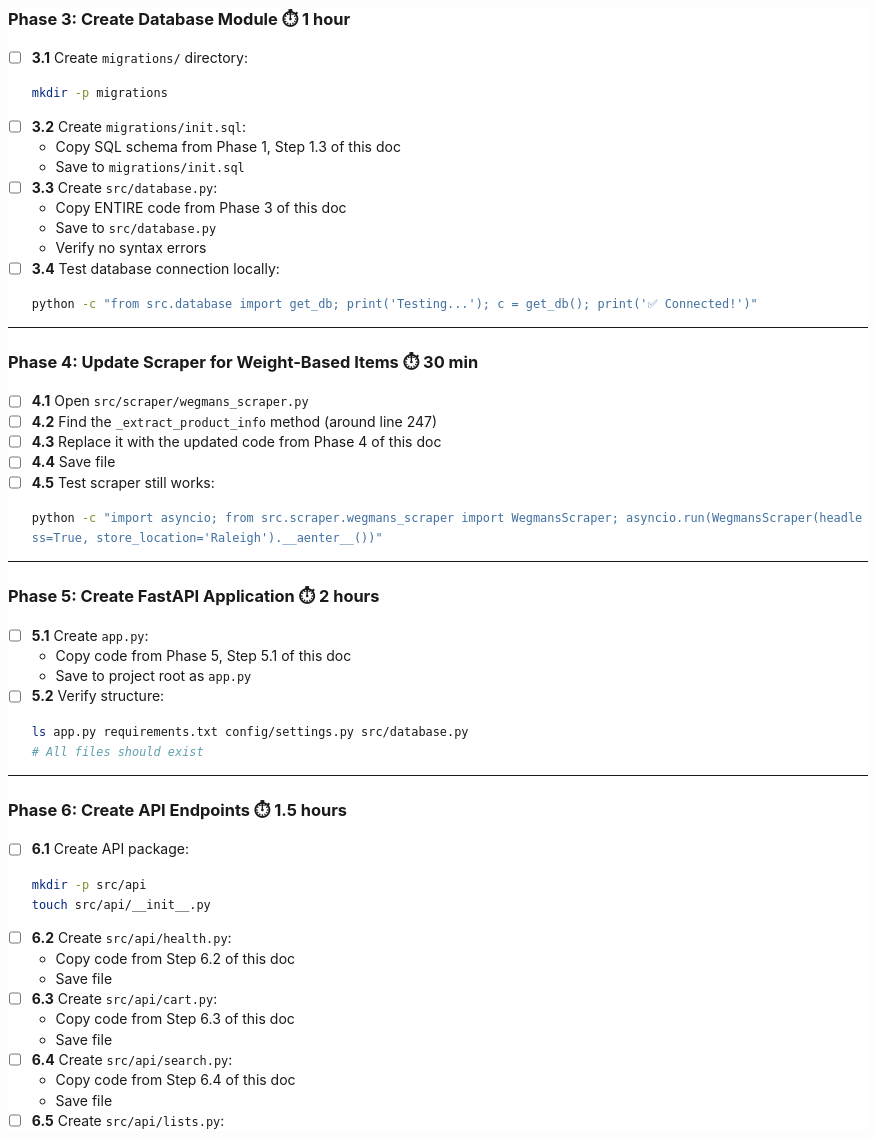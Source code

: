 
### Phase 3: Create Database Module ⏱️ 1 hour

- [ ] **3.1** Create `migrations/` directory:
  ```bash
  mkdir -p migrations
  ```
- [ ] **3.2** Create `migrations/init.sql`:
  - Copy SQL schema from Phase 1, Step 1.3 of this doc
  - Save to `migrations/init.sql`
- [ ] **3.3** Create `src/database.py`:
  - Copy ENTIRE code from Phase 3 of this doc
  - Save to `src/database.py`
  - Verify no syntax errors
- [ ] **3.4** Test database connection locally:
  ```bash
  python -c "from src.database import get_db; print('Testing...'); c = get_db(); print('✅ Connected!')"
  ```

---

### Phase 4: Update Scraper for Weight-Based Items ⏱️ 30 min

- [ ] **4.1** Open `src/scraper/wegmans_scraper.py`
- [ ] **4.2** Find the `_extract_product_info` method (around line 247)
- [ ] **4.3** Replace it with the updated code from Phase 4 of this doc
- [ ] **4.4** Save file
- [ ] **4.5** Test scraper still works:
  ```bash
  python -c "import asyncio; from src.scraper.wegmans_scraper import WegmansScraper; asyncio.run(WegmansScraper(headless=True, store_location='Raleigh').__aenter__())"
  ```

---

### Phase 5: Create FastAPI Application ⏱️ 2 hours

- [ ] **5.1** Create `app.py`:
  - Copy code from Phase 5, Step 5.1 of this doc
  - Save to project root as `app.py`
- [ ] **5.2** Verify structure:
  ```bash
  ls app.py requirements.txt config/settings.py src/database.py
  # All files should exist
  ```

---

### Phase 6: Create API Endpoints ⏱️ 1.5 hours

- [ ] **6.1** Create API package:
  ```bash
  mkdir -p src/api
  touch src/api/__init__.py
  ```
- [ ] **6.2** Create `src/api/health.py`:
  - Copy code from Step 6.2 of this doc
  - Save file
- [ ] **6.3** Create `src/api/cart.py`:
  - Copy code from Step 6.3 of this doc
  - Save file
- [ ] **6.4** Create `src/api/search.py`:
  - Copy code from Step 6.4 of this doc
  - Save file
- [ ] **6.5** Create `src/api/lists.py`:
